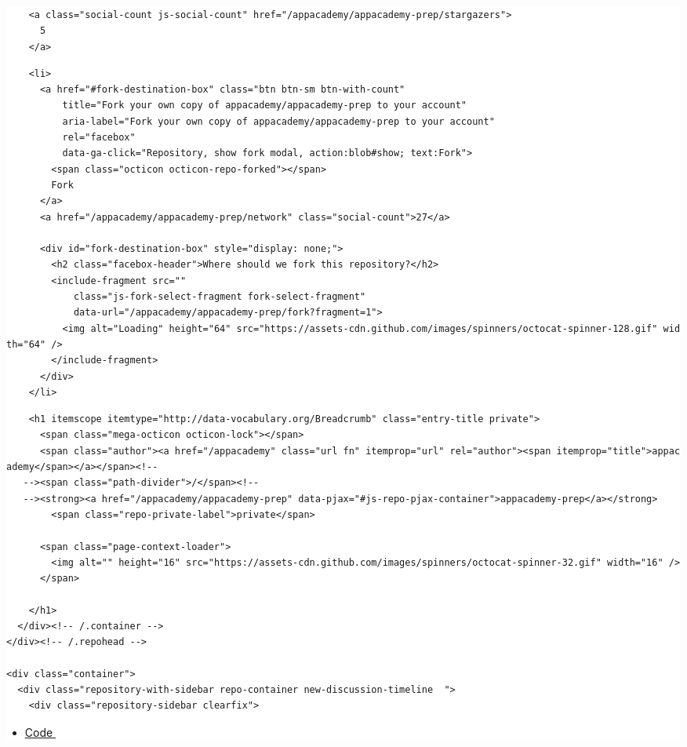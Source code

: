         <a class="social-count js-social-count" href="/appacademy/appacademy-prep/stargazers">
          5
        </a>
</form>  </div>

  </li>

        <li>
          <a href="#fork-destination-box" class="btn btn-sm btn-with-count"
              title="Fork your own copy of appacademy/appacademy-prep to your account"
              aria-label="Fork your own copy of appacademy/appacademy-prep to your account"
              rel="facebox"
              data-ga-click="Repository, show fork modal, action:blob#show; text:Fork">
            <span class="octicon octicon-repo-forked"></span>
            Fork
          </a>
          <a href="/appacademy/appacademy-prep/network" class="social-count">27</a>

          <div id="fork-destination-box" style="display: none;">
            <h2 class="facebox-header">Where should we fork this repository?</h2>
            <include-fragment src=""
                class="js-fork-select-fragment fork-select-fragment"
                data-url="/appacademy/appacademy-prep/fork?fragment=1">
              <img alt="Loading" height="64" src="https://assets-cdn.github.com/images/spinners/octocat-spinner-128.gif" width="64" />
            </include-fragment>
          </div>
        </li>

</ul>

        <h1 itemscope itemtype="http://data-vocabulary.org/Breadcrumb" class="entry-title private">
          <span class="mega-octicon octicon-lock"></span>
          <span class="author"><a href="/appacademy" class="url fn" itemprop="url" rel="author"><span itemprop="title">appacademy</span></a></span><!--
       --><span class="path-divider">/</span><!--
       --><strong><a href="/appacademy/appacademy-prep" data-pjax="#js-repo-pjax-container">appacademy-prep</a></strong>
            <span class="repo-private-label">private</span>

          <span class="page-context-loader">
            <img alt="" height="16" src="https://assets-cdn.github.com/images/spinners/octocat-spinner-32.gif" width="16" />
          </span>

        </h1>
      </div><!-- /.container -->
    </div><!-- /.repohead -->

    <div class="container">
      <div class="repository-with-sidebar repo-container new-discussion-timeline  ">
        <div class="repository-sidebar clearfix">
            
<nav class="sunken-menu repo-nav js-repo-nav js-sidenav-container-pjax js-octicon-loaders"
     role="navigation"
     data-pjax="#js-repo-pjax-container"
     data-issue-count-url="/appacademy/appacademy-prep/issues/counts">
  <ul class="sunken-menu-group">
    <li class="tooltipped tooltipped-w" aria-label="Code">
      <a href="/appacademy/appacademy-prep" aria-label="Code" class="selected js-selected-navigation-item sunken-menu-item" data-hotkey="g c" data-selected-links="repo_source repo_downloads repo_commits repo_releases repo_tags repo_branches /appacademy/appacademy-prep">
        <span class="octicon octicon-code"></span> <span class="full-word">Code</span>
        <img alt="" class="mini-loader" height="16" src="https://assets-cdn.github.com/images/spinners/octocat-spinner-32.gif" width="16" />
</a>    </li>
